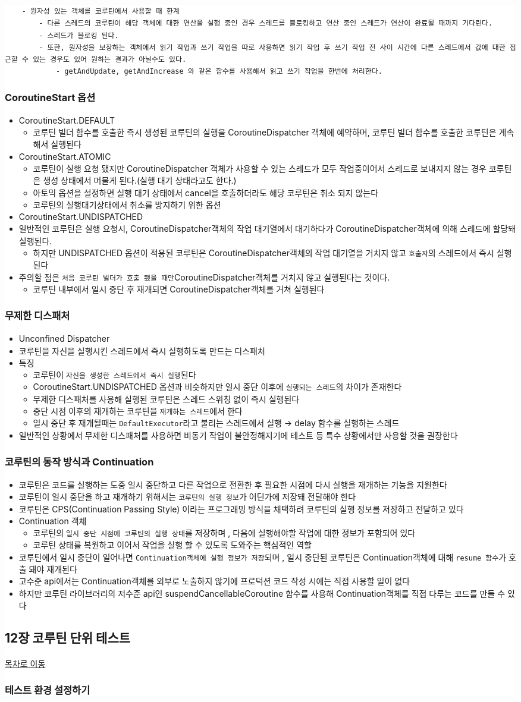         - 원자성 있는 객체를 코루틴에서 사용할 때 한계
            - 다른 스레드의 코루틴이 해당 객체에 대한 연산을 실행 중인 경우 스레드를 블로킹하고 연산 중인 스레드가 연산이 완료될 때까지 기다린다.
            - 스레드가 블로킹 된다.
            - 또한, 원자성을 보장하는 객체에서 읽기 작업과 쓰기 작업을 따로 사용하면 읽기 작업 후 쓰기 작업 전 사이 시간에 다른 스레드에서 값에 대한 접근할 수 있는 경우도 있어 원하는 결과가 아닐수도 있다.
                - getAndUpdate, getAndIncrease 와 같은 함수를 사용해서 읽고 쓰기 작업을 한번에 처리한다.

### CoroutineStart 옵션

- CoroutineStart.DEFAULT
    - 코루틴 빌더 함수를 호출한 즉시 생성된 코루틴의 실행을 CoroutineDispatcher 객체에 예약하며, 코루틴 빌더 함수를 호출한 코루틴은 계속해서 실행된다
- CoroutineStart.ATOMIC
    - 코루틴이 실행 요청 됐지만 CoroutineDispatcher 객체가 사용할 수 있는 스레드가 모두 작업중이어서 스레드로 보내지지 않는 경우 코루틴은 생성 상태에서 머물게 된다.(실행 대기 상태라고도 한다.)
    - 아토믹 옵션을 설정하면 실행 대기 상태에서 cancel을 호출하더라도 해당 코루틴은 취소 되지 않는다
    - 코루틴의 실행대기상태에서 취소를 방지하기 위한 옵션
- CoroutineStart.UNDISPATCHED
- 일반적인 코루틴은 실행 요청시, CoroutineDispatcher객체의 작업 대기열에서 대기하다가 CoroutineDispatcher객체에 의해 스레드에 할당돼 실행된다.
    - 하지만 UNDISPATCHED 옵션이 적용된 코루틴은 CoroutineDispatcher객체의 작업 대기열을 거치지 않고 `호출자`의 스레드에서 즉시 실행된다
- 주의할 점은 `처음 코루틴 빌더가 호출 됐을 때만`CoroutineDispatcher객체를 거치지 않고 실행된다는 것이다.
    - 코루틴 내부에서 일시 중단 후 재개되면 CoroutineDispatcher객체를 거쳐 실행된다

### 무제한 디스패처

- Unconfined Dispatcher
- 코루틴을 자신을 실행시킨 스레드에서 즉시 실행하도록 만드는 디스패처
- 특징
    - 코루틴이 `자신을 생성한 스레드에서 즉시 실행`된다
    - CoroutineStart.UNDISPATCHED 옵션과 비슷하지만 일시 중단 이후에 `실행되는 스레드`의 차이가 존재한다
    - 무제한 디스패처를 사용해 실행된 코루틴은 스레드 스위칭 없이 즉시 실행된다
    - 중단 시점 이후의 재개하는 코루틴을 `재개하는 스레드`에서 한다
    - 일시 중단 후 재개될때는 `DefaultExecutor`라고 불리는 스레드에서 실행 → delay 함수를 실행하는 스레드
- 일반적인 상황에서 무제한 디스패처를 사용하면 비동기 작업이 불안정해지기에 테스트 등 특수 상황에서만 사용할 것을 권장한다

### 코루틴의 동작 방식과 Continuation

- 코루틴은 코드를 실행하는 도중 일시 중단하고 다른 작업으로 전환한 후 필요한 시점에 다시 실행을 재개하는 기능을 지원한다
- 코루틴이 일시 중단을 하고 재개하기 위해서는 `코루틴의 실행 정보`가 어딘가에 저장돼 전달해야 한다
- 코루틴은 CPS(Continuation Passing Style) 이라는 프로그래밍 방식을 채택하려 코루틴의 실행 정보를 저장하고 전달하고 있다
- Continuation 객체
    - 코루틴의 `일시 중단 시점에 코루틴의 실행 상태`를 저장하며 , 다음에 실행해야할 작업에 대한 정보가 포함되어 있다
    - 코루틴 상태를 복원하고 이어서 작업을 실행 할 수 있도록 도와주는 핵심적인 역할
- 코루틴에서 일시 중단이 일어나면 `Continuation객체에 실행 정보가 저장`되며 , 일시 중단된 코루틴은 Continuation객체에 대해 `resume 함수`가 호출 돼야 재개된다
- 고수준 api에서는 Continuation객체를 외부로 노출하지 않기에 프로덕션 코드 작성 시에는 직접 사용할 일이 없다
- 하지만 코루틴 라이브러리의 저수준 api인 suspendCancellableCoroutine 함수를 사용해 Continuation객체를 직접 다루는 코드를 만들 수 있다

## 12장 코루틴 단위 테스트
[목차로 이동](#코틀린-코루틴의-정석)

### 테스트 환경 설정하기
